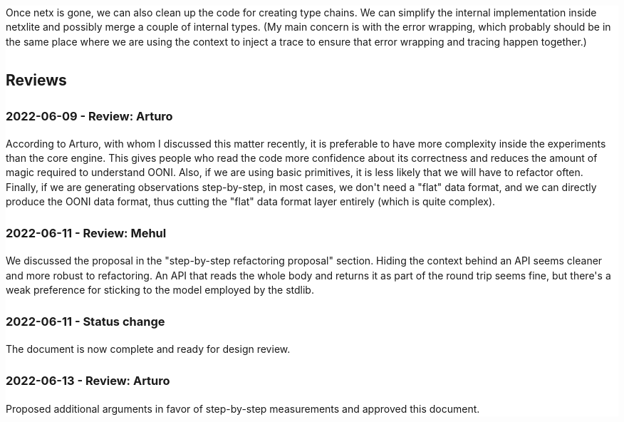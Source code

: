 Once netx is gone, we can also clean up the code for creating type
chains. We can simplify the internal implementation inside
netxlite and possibly merge a couple of internal types. (My main
concern is with the error wrapping, which probably should be in the same
place where we are using the context to inject a trace to ensure
that error wrapping and tracing happen together.)

## Reviews

### 2022-06-09 - Review: Arturo

According to Arturo, with whom I discussed this matter recently, it is
preferable to have more complexity inside the experiments than the core
engine. This gives people who read the code more confidence about its
correctness and reduces the amount of magic required to understand OONI.
Also, if we are using basic primitives, it is less likely that we will
have to refactor often. Finally, if we are generating observations
step-by-step, in most cases, we don't need a "flat" data format, and we
can directly produce the OONI data format, thus cutting the "flat" data
format layer entirely (which is quite complex).

### 2022-06-11 - Review: Mehul

We discussed the proposal in the "step-by-step refactoring
proposal" section. Hiding the context behind an API seems cleaner and
more robust to refactoring. An API that reads the whole body
and returns it as part of the round trip seems fine, but there's a weak
preference for sticking to the model employed by the stdlib.

### 2022-06-11 - Status change

The document is now complete and ready for design review.

### 2022-06-13 - Review: Arturo

Proposed additional arguments in favor of step-by-step measurements
and approved this document.
